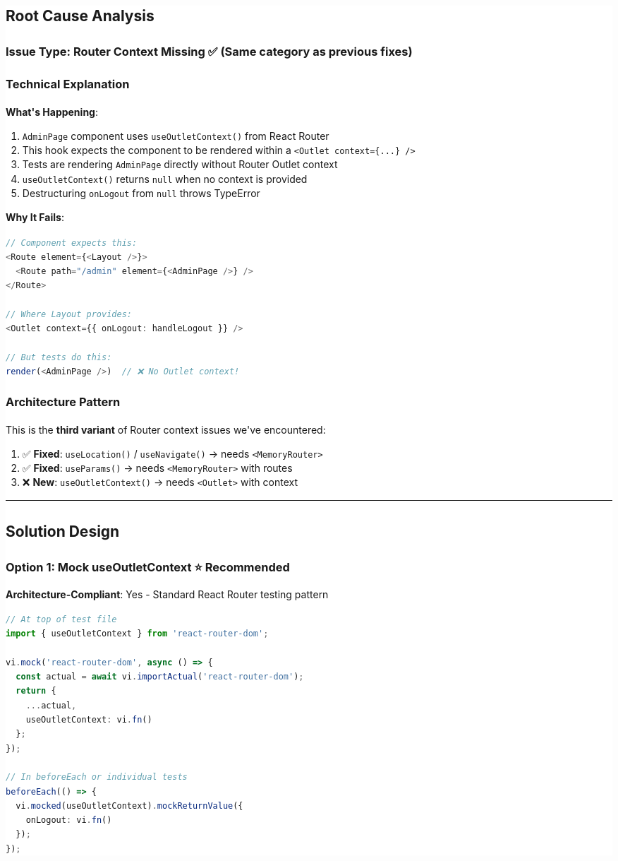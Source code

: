 ## Root Cause Analysis

### Issue Type: **Router Context Missing** ✅ (Same category as previous fixes)

### Technical Explanation

**What's Happening**:
1. `AdminPage` component uses `useOutletContext()` from React Router
2. This hook expects the component to be rendered within a `<Outlet context={...} />` 
3. Tests are rendering `AdminPage` directly without Router Outlet context
4. `useOutletContext()` returns `null` when no context is provided
5. Destructuring `onLogout` from `null` throws TypeError

**Why It Fails**:
```typescript
// Component expects this:
<Route element={<Layout />}>
  <Route path="/admin" element={<AdminPage />} />
</Route>

// Where Layout provides:
<Outlet context={{ onLogout: handleLogout }} />

// But tests do this:
render(<AdminPage />)  // ❌ No Outlet context!
```

### Architecture Pattern
This is the **third variant** of Router context issues we've encountered:

1. ✅ **Fixed**: `useLocation()` / `useNavigate()` → needs `<MemoryRouter>`
2. ✅ **Fixed**: `useParams()` → needs `<MemoryRouter>` with routes
3. ❌ **New**: `useOutletContext()` → needs `<Outlet>` with context

---

## Solution Design

### Option 1: Mock useOutletContext ⭐ **Recommended**

**Architecture-Compliant**: Yes - Standard React Router testing pattern

```typescript
// At top of test file
import { useOutletContext } from 'react-router-dom';

vi.mock('react-router-dom', async () => {
  const actual = await vi.importActual('react-router-dom');
  return {
    ...actual,
    useOutletContext: vi.fn()
  };
});

// In beforeEach or individual tests
beforeEach(() => {
  vi.mocked(useOutletContext).mockReturnValue({
    onLogout: vi.fn()
  });
});
```
